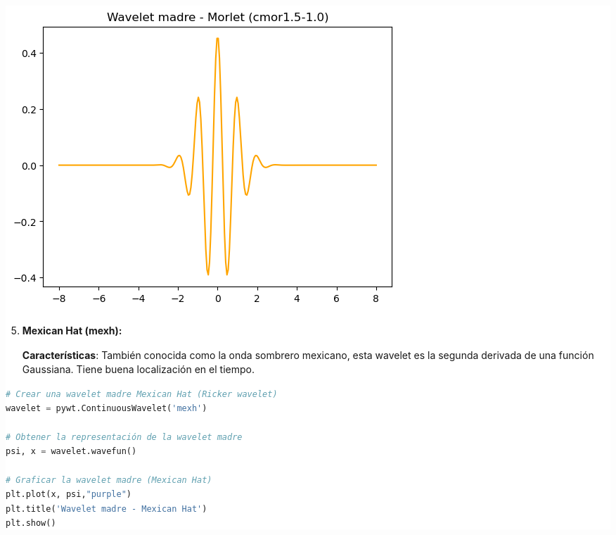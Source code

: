 ![png](README_files/README_13_0.png)
    



5. **Mexican Hat (mexh):**

   **Características**: También conocida como la onda sombrero mexicano, esta wavelet es la segunda derivada de una función Gaussiana. Tiene buena localización en el tiempo.


```python
# Crear una wavelet madre Mexican Hat (Ricker wavelet)
wavelet = pywt.ContinuousWavelet('mexh')

# Obtener la representación de la wavelet madre
psi, x = wavelet.wavefun()

# Graficar la wavelet madre (Mexican Hat)
plt.plot(x, psi,"purple")
plt.title('Wavelet madre - Mexican Hat')
plt.show()
```


    
